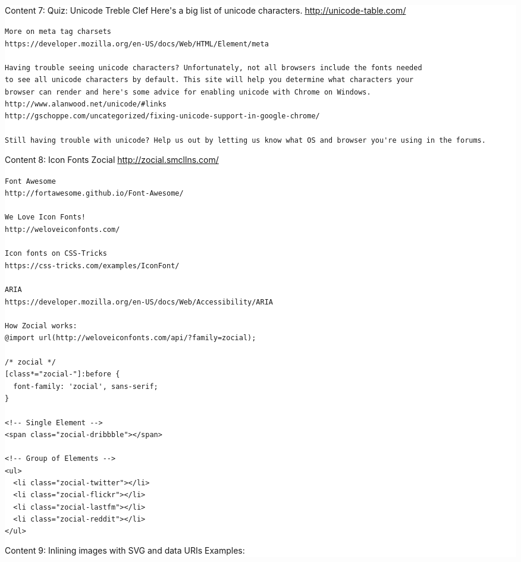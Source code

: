 

Content 7: Quiz: Unicode Treble Clef
    Here's a big list of unicode characters.
    http://unicode-table.com/
    
    More on meta tag charsets
    https://developer.mozilla.org/en-US/docs/Web/HTML/Element/meta
    
    Having trouble seeing unicode characters? Unfortunately, not all browsers include the fonts needed 
    to see all unicode characters by default. This site will help you determine what characters your 
    browser can render and here's some advice for enabling unicode with Chrome on Windows.
    http://www.alanwood.net/unicode/#links
    http://gschoppe.com/uncategorized/fixing-unicode-support-in-google-chrome/
    
    Still having trouble with unicode? Help us out by letting us know what OS and browser you're using in the forums.
    
    
    
Content 8: Icon Fonts
    Zocial
    http://zocial.smcllns.com/
    
    Font Awesome
    http://fortawesome.github.io/Font-Awesome/
    
    We Love Icon Fonts!
    http://weloveiconfonts.com/
    
    Icon fonts on CSS-Tricks
    https://css-tricks.com/examples/IconFont/
    
    ARIA
    https://developer.mozilla.org/en-US/docs/Web/Accessibility/ARIA
    
    How Zocial works:
    @import url(http://weloveiconfonts.com/api/?family=zocial);

    /* zocial */
    [class*="zocial-"]:before {
      font-family: 'zocial', sans-serif;
    }
    
    <!-- Single Element -->
    <span class="zocial-dribbble"></span>
    
    <!-- Group of Elements -->
    <ul>
      <li class="zocial-twitter"></li>
      <li class="zocial-flickr"></li>
      <li class="zocial-lastfm"></li>
      <li class="zocial-reddit"></li>
    </ul>
    
    
    
Content 9: Inlining images with SVG and data URIs
    Examples:
    